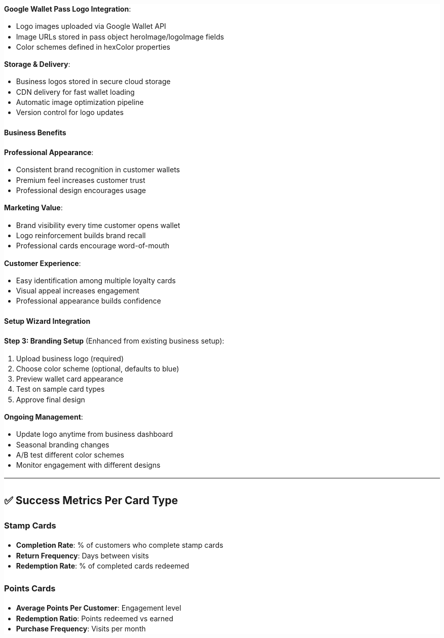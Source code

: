 **Google Wallet Pass Logo Integration**:
- Logo images uploaded via Google Wallet API
- Image URLs stored in pass object heroImage/logoImage fields
- Color schemes defined in hexColor properties

**Storage & Delivery**:
- Business logos stored in secure cloud storage
- CDN delivery for fast wallet loading
- Automatic image optimization pipeline
- Version control for logo updates

#### Business Benefits

**Professional Appearance**:
- Consistent brand recognition in customer wallets
- Premium feel increases customer trust
- Professional design encourages usage

**Marketing Value**:
- Brand visibility every time customer opens wallet
- Logo reinforcement builds brand recall
- Professional cards encourage word-of-mouth

**Customer Experience**:
- Easy identification among multiple loyalty cards
- Visual appeal increases engagement
- Professional appearance builds confidence

#### Setup Wizard Integration

**Step 3: Branding Setup** (Enhanced from existing business setup):
1. Upload business logo (required)
2. Choose color scheme (optional, defaults to blue)
3. Preview wallet card appearance
4. Test on sample card types
5. Approve final design

**Ongoing Management**:
- Update logo anytime from business dashboard
- Seasonal branding changes
- A/B test different color schemes
- Monitor engagement with different designs

---

## ✅ Success Metrics Per Card Type

### Stamp Cards
- **Completion Rate**: % of customers who complete stamp cards
- **Return Frequency**: Days between visits
- **Redemption Rate**: % of completed cards redeemed

### Points Cards  
- **Average Points Per Customer**: Engagement level
- **Redemption Ratio**: Points redeemed vs earned
- **Purchase Frequency**: Visits per month
